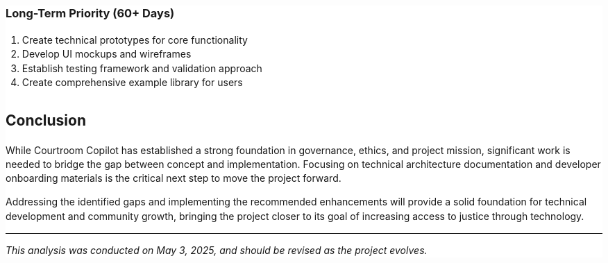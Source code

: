 ### Long-Term Priority (60+ Days)
1. Create technical prototypes for core functionality
2. Develop UI mockups and wireframes
3. Establish testing framework and validation approach
4. Create comprehensive example library for users

## Conclusion

While Courtroom Copilot has established a strong foundation in governance, ethics, and project mission, significant work is needed to bridge the gap between concept and implementation. Focusing on technical architecture documentation and developer onboarding materials is the critical next step to move the project forward.

Addressing the identified gaps and implementing the recommended enhancements will provide a solid foundation for technical development and community growth, bringing the project closer to its goal of increasing access to justice through technology.

---

*This analysis was conducted on May 3, 2025, and should be revised as the project evolves.*